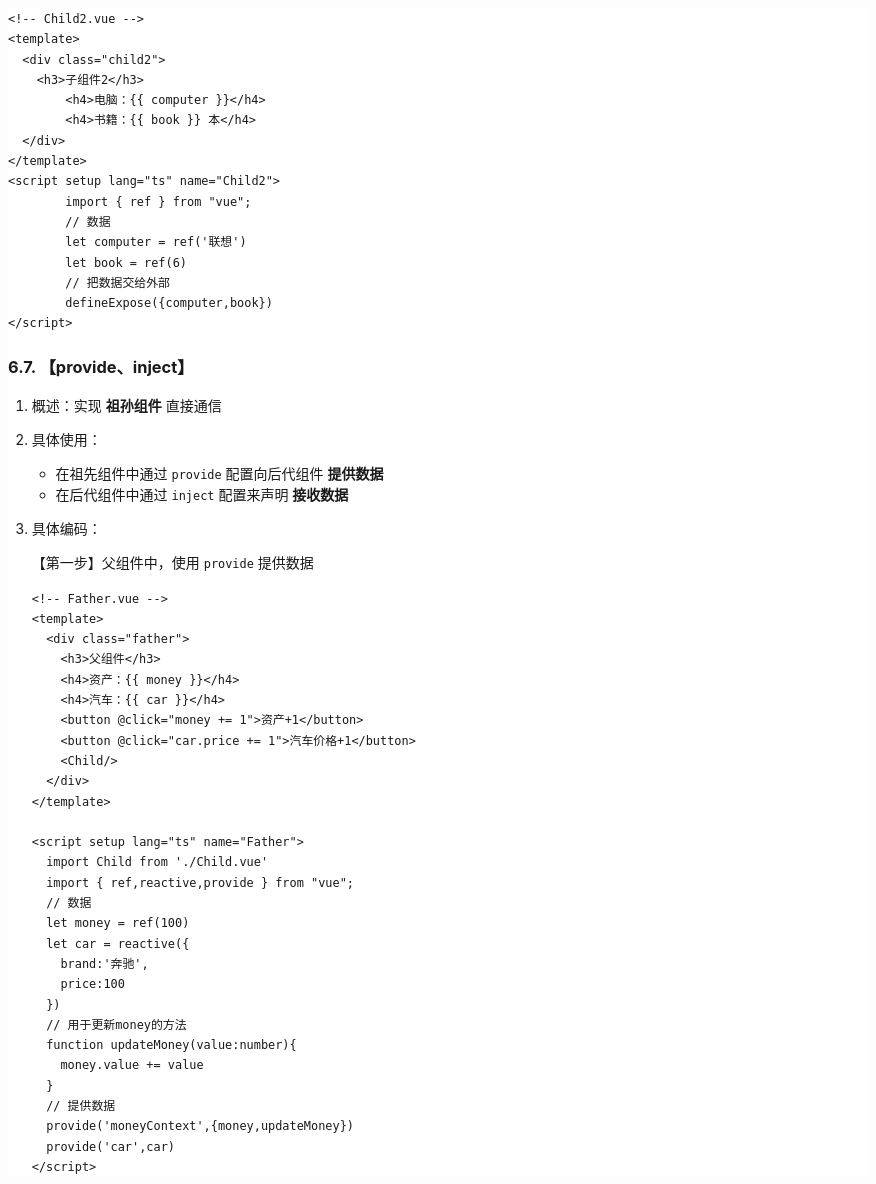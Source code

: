 ```vue
<!-- Child2.vue -->
<template>
  <div class="child2">
    <h3>子组件2</h3>
		<h4>电脑：{{ computer }}</h4>
		<h4>书籍：{{ book }} 本</h4>
  </div>
</template>
<script setup lang="ts" name="Child2">
		import { ref } from "vue";
		// 数据
		let computer = ref('联想')
		let book = ref(6)
		// 把数据交给外部
		defineExpose({computer,book})
</script>
```

### 6.7. 【provide、inject】

1. 概述：实现 **祖孙组件** 直接通信

2. 具体使用：

   * 在祖先组件中通过 `provide` 配置向后代组件 **提供数据**
   * 在后代组件中通过 `inject` 配置来声明 **接收数据**

4. 具体编码：

   【第一步】父组件中，使用  `provide`  提供数据

   ```vue
   <!-- Father.vue -->
   <template>
     <div class="father">
       <h3>父组件</h3>
       <h4>资产：{{ money }}</h4>
       <h4>汽车：{{ car }}</h4>
       <button @click="money += 1">资产+1</button>
       <button @click="car.price += 1">汽车价格+1</button>
       <Child/>
     </div>
   </template>
   
   <script setup lang="ts" name="Father">
     import Child from './Child.vue'
     import { ref,reactive,provide } from "vue";
     // 数据
     let money = ref(100)
     let car = reactive({
       brand:'奔驰',
       price:100
     })
     // 用于更新money的方法
     function updateMoney(value:number){
       money.value += value
     }
     // 提供数据
     provide('moneyContext',{money,updateMoney})
     provide('car',car)
   </script>
   ```
   